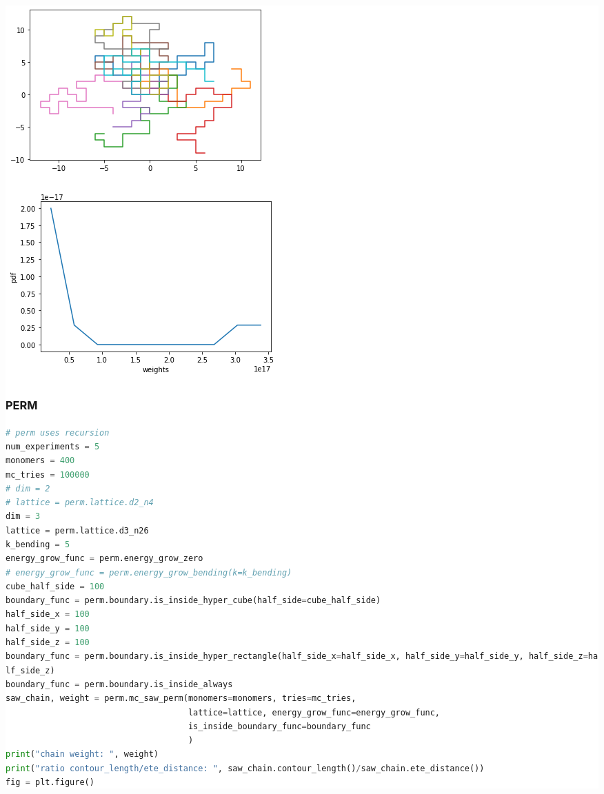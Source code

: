 


![png](scripts/notebooks/plot_chain_files/plot_chain_16_2.png)



![png](scripts/notebooks/plot_chain_files/plot_chain_16_3.png)


### PERM


```python
# perm uses recursion
num_experiments = 5
monomers = 400
mc_tries = 100000
# dim = 2
# lattice = perm.lattice.d2_n4
dim = 3
lattice = perm.lattice.d3_n26
k_bending = 5
energy_grow_func = perm.energy_grow_zero
# energy_grow_func = perm.energy_grow_bending(k=k_bending)
cube_half_side = 100
boundary_func = perm.boundary.is_inside_hyper_cube(half_side=cube_half_side)
half_side_x = 100
half_side_y = 100
half_side_z = 100
boundary_func = perm.boundary.is_inside_hyper_rectangle(half_side_x=half_side_x, half_side_y=half_side_y, half_side_z=half_side_z)
boundary_func = perm.boundary.is_inside_always
saw_chain, weight = perm.mc_saw_perm(monomers=monomers, tries=mc_tries,
                                     lattice=lattice, energy_grow_func=energy_grow_func,
                                     is_inside_boundary_func=boundary_func
                                     )
print("chain weight: ", weight)
print("ratio contour_length/ete_distance: ", saw_chain.contour_length()/saw_chain.ete_distance())
fig = plt.figure()
```